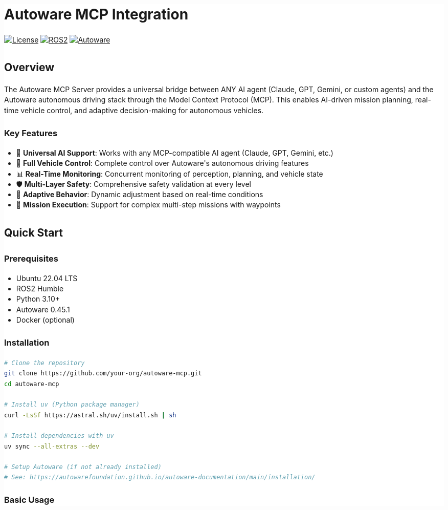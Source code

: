 # Autoware MCP Integration

[![License](https://img.shields.io/badge/license-Apache%202.0-blue.svg)](LICENSE)
[![ROS2](https://img.shields.io/badge/ROS2-Humble-green.svg)](https://docs.ros.org/en/humble/)
[![Autoware](https://img.shields.io/badge/Autoware-0.45.1-orange.svg)](https://autoware.org/)

## Overview

The Autoware MCP Server provides a universal bridge between ANY AI agent (Claude, GPT, Gemini, or custom agents) and the Autoware autonomous driving stack through the Model Context Protocol (MCP). This enables AI-driven mission planning, real-time vehicle control, and adaptive decision-making for autonomous vehicles.

### Key Features

- 🤖 **Universal AI Support**: Works with any MCP-compatible AI agent (Claude, GPT, Gemini, etc.)
- 🚗 **Full Vehicle Control**: Complete control over Autoware's autonomous driving features
- 📊 **Real-Time Monitoring**: Concurrent monitoring of perception, planning, and vehicle state
- 🛡️ **Multi-Layer Safety**: Comprehensive safety validation at every level
- 🔄 **Adaptive Behavior**: Dynamic adjustment based on real-time conditions
- 🎯 **Mission Execution**: Support for complex multi-step missions with waypoints

## Quick Start

### Prerequisites

- Ubuntu 22.04 LTS
- ROS2 Humble
- Python 3.10+
- Autoware 0.45.1
- Docker (optional)

### Installation

```bash
# Clone the repository
git clone https://github.com/your-org/autoware-mcp.git
cd autoware-mcp

# Install uv (Python package manager)
curl -LsSf https://astral.sh/uv/install.sh | sh

# Install dependencies with uv
uv sync --all-extras --dev

# Setup Autoware (if not already installed)
# See: https://autowarefoundation.github.io/autoware-documentation/main/installation/
```

### Basic Usage
